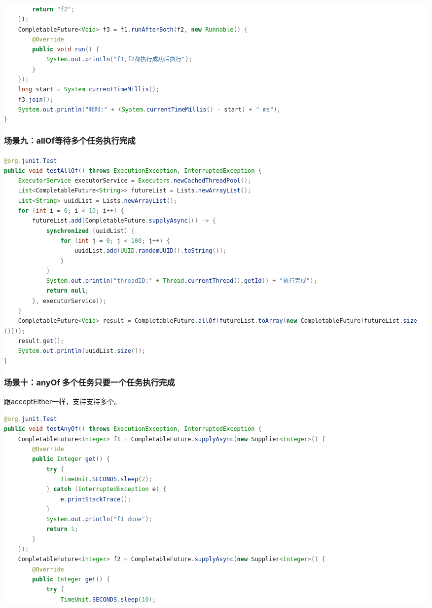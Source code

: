 ```java
        return "f2";
    });
    CompletableFuture<Void> f3 = f1.runAfterBoth(f2, new Runnable() {
        @Override
        public void run() {
            System.out.println("f1,f2都执行成功后执行");
        }
    });
    long start = System.currentTimeMillis();
    f3.join();
    System.out.println("耗时:" + (System.currentTimeMillis() - start) + " ms");
}
```

### 场景九：allOf等待多个任务执行完成

```java
@org.junit.Test
public void testAllOf() throws ExecutionException, InterruptedException {
    ExecutorService executorService = Executors.newCachedThreadPool();
    List<CompletableFuture<String>> futureList = Lists.newArrayList();
    List<String> uuidList = Lists.newArrayList();
    for (int i = 0; i < 10; i++) {
        futureList.add(CompletableFuture.supplyAsync(() -> {
            synchronized (uuidList) {
                for (int j = 0; j < 100; j++) {
                    uuidList.add(UUID.randomUUID().toString());
                }
            }
            System.out.println("threadID:" + Thread.currentThread().getId() + "执行完成");
            return null;
        }, executorService));
    }
    CompletableFuture<Void> result = CompletableFuture.allOf(futureList.toArray(new CompletableFuture[futureList.size()]));
    result.get();
    System.out.println(uuidList.size());
}
```

### 场景十：anyOf 多个任务只要一个任务执行完成

跟acceptEither一样，支持支持多个。

```java
@org.junit.Test
public void testAnyOf() throws ExecutionException, InterruptedException {
    CompletableFuture<Integer> f1 = CompletableFuture.supplyAsync(new Supplier<Integer>() {
        @Override
        public Integer get() {
            try {
                TimeUnit.SECONDS.sleep(2);
            } catch (InterruptedException e) {
                e.printStackTrace();
            }
            System.out.println("f1 done");
            return 1;
        }
    });
    CompletableFuture<Integer> f2 = CompletableFuture.supplyAsync(new Supplier<Integer>() {
        @Override
        public Integer get() {
            try {
                TimeUnit.SECONDS.sleep(10);
```